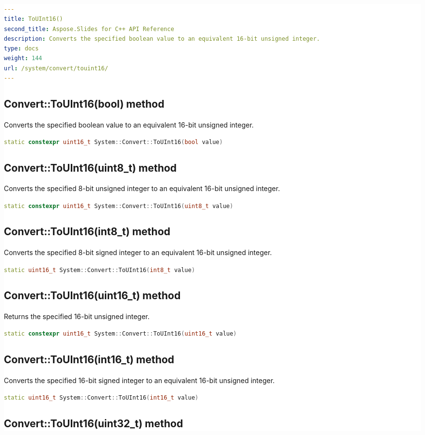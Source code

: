 ```yaml
---
title: ToUInt16()
second_title: Aspose.Slides for C++ API Reference
description: Converts the specified boolean value to an equivalent 16-bit unsigned integer.
type: docs
weight: 144
url: /system/convert/touint16/
---
```

## Convert::ToUInt16(bool) method


Converts the specified boolean value to an equivalent 16-bit unsigned integer.

```cpp
static constexpr uint16_t System::Convert::ToUInt16(bool value)
```

## Convert::ToUInt16(uint8_t) method


Converts the specified 8-bit unsigned integer to an equivalent 16-bit unsigned integer.

```cpp
static constexpr uint16_t System::Convert::ToUInt16(uint8_t value)
```

## Convert::ToUInt16(int8_t) method


Converts the specified 8-bit signed integer to an equivalent 16-bit unsigned integer.

```cpp
static uint16_t System::Convert::ToUInt16(int8_t value)
```

## Convert::ToUInt16(uint16_t) method


Returns the specified 16-bit unsigned integer.

```cpp
static constexpr uint16_t System::Convert::ToUInt16(uint16_t value)
```

## Convert::ToUInt16(int16_t) method


Converts the specified 16-bit signed integer to an equivalent 16-bit unsigned integer.

```cpp
static uint16_t System::Convert::ToUInt16(int16_t value)
```

## Convert::ToUInt16(uint32_t) method
